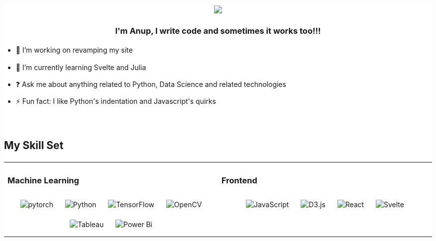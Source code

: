 <div align="center">
<img src="https://media4.giphy.com/media/3o6ZtpxSZbQRRnwCKQ/giphy.gif" align="center" style="width: 100%" />
</div>  
  

### <div align="center">I'm Anup, I write code and sometimes it works too!!!</div>  
  

- 🔭 I’m working on revamping my site  
  

- 🌱 I’m currently learning Svelte and Julia  
  

- ❓ Ask me about anything related to Python, Data Science and related technologies  
  

- ⚡ Fun fact: I like Python's indentation and Javascript's quirks  
  

<br/>  


## My Skill Set  
<table><tr><td valign="top" width="33%">



### Machine Learning  
<div align="center">  
<img style="margin: 10px" src="https://profilinator.rishav.dev/skills-assets/pytorch-icon.svg" alt="pytorch" height="50" />  
<img style="margin: 10px" src="https://profilinator.rishav.dev/skills-assets/python-original.svg" alt="Python" height="50" />  
<img style="margin: 10px" src="https://profilinator.rishav.dev/skills-assets/tensorflow-icon.svg" alt="TensorFlow" height="50" />  
<img style="margin: 10px" src="https://profilinator.rishav.dev/skills-assets/opencv-icon.svg" alt="OpenCV" height="50" />  
<img style="margin: 10px" src="https://profilinator.rishav.dev/skills-assets/tableau.svg" alt="Tableau" height="50" />  
<img style="margin: 10px" src="https://profilinator.rishav.dev/skills-assets/powerbi.png" alt="Power Bi" height="50" />
</div>

</td><td valign="top" width="33%">



### Frontend  
<div align="center">  
<img style="margin: 10px" src="https://profilinator.rishav.dev/skills-assets/javascript-original.svg" alt="JavaScript" height="50" />  
<img style="margin: 10px" src="https://profilinator.rishav.dev/skills-assets/d3js-original.svg" alt="D3.js" height="50" />  
<img style="margin: 10px" src="https://profilinator.rishav.dev/skills-assets/react-original-wordmark.svg" alt="React" height="50" />  
<img style="margin: 10px" src="https://upload.wikimedia.org/wikipedia/commons/thumb/1/1b/Svelte_Logo.svg/1702px-Svelte_Logo.svg.png" alt="Svelte" height="50" />
</div>
